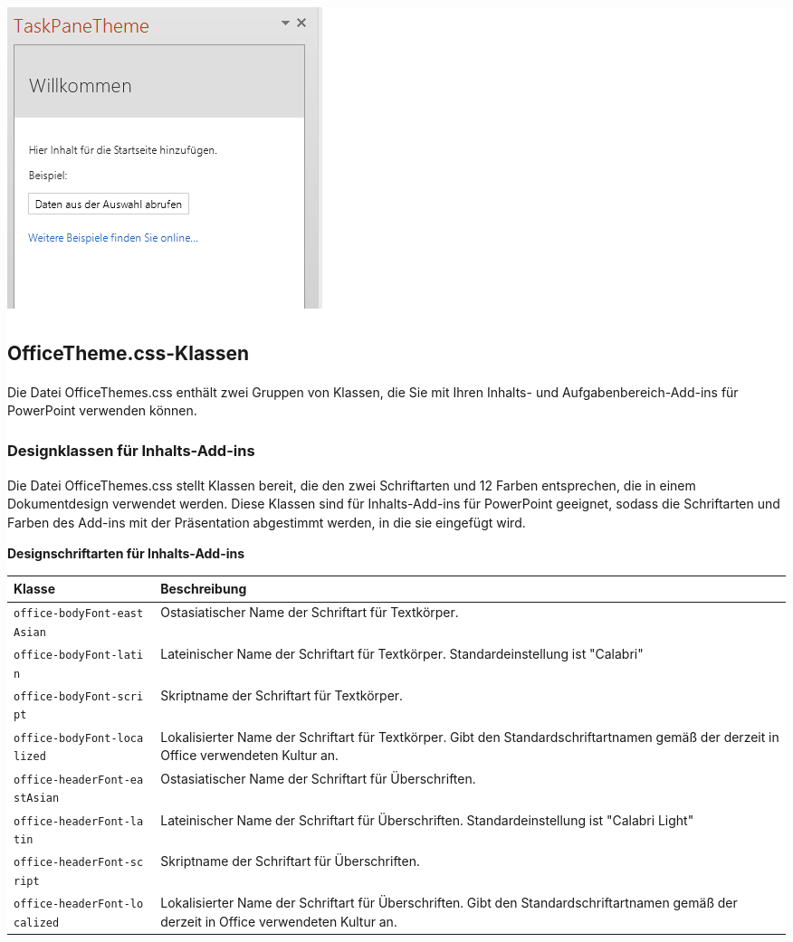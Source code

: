 
![Aufgabenbereich mit Office-Dunkelgrau-Design](../../images/off15app_TaskPaneThemeDarkGray.png)


## OfficeTheme.css-Klassen


Die Datei OfficeThemes.css enthält zwei Gruppen von Klassen, die Sie mit Ihren Inhalts- und Aufgabenbereich-Add-ins für PowerPoint verwenden können.


### Designklassen für Inhalts-Add-ins


Die Datei OfficeThemes.css stellt Klassen bereit, die den zwei Schriftarten und 12 Farben entsprechen, die in einem Dokumentdesign verwendet werden. Diese Klassen sind für Inhalts-Add-ins für PowerPoint geeignet, sodass die Schriftarten und Farben des Add-ins mit der Präsentation abgestimmt werden, in die sie eingefügt wird.


**Designschriftarten für Inhalts-Add-ins**


|**Klasse**|**Beschreibung**|
|:-----|:-----|
| `office-bodyFont-eastAsian`|Ostasiatischer Name der Schriftart für Textkörper.|
| `office-bodyFont-latin`|Lateinischer Name der Schriftart für Textkörper. Standardeinstellung ist "Calabri"|
| `office-bodyFont-script`|Skriptname der Schriftart für Textkörper.|
| `office-bodyFont-localized`|Lokalisierter Name der Schriftart für Textkörper. Gibt den Standardschriftartnamen gemäß der derzeit in Office verwendeten Kultur an.|
| `office-headerFont-eastAsian`|Ostasiatischer Name der Schriftart für Überschriften.|
| `office-headerFont-latin`|Lateinischer Name der Schriftart für Überschriften. Standardeinstellung ist "Calabri Light"|
| `office-headerFont-script`|Skriptname der Schriftart für Überschriften.|
| `office-headerFont-localized`|Lokalisierter Name der Schriftart für Überschriften. Gibt den Standardschriftartnamen gemäß der derzeit in Office verwendeten Kultur an.|
